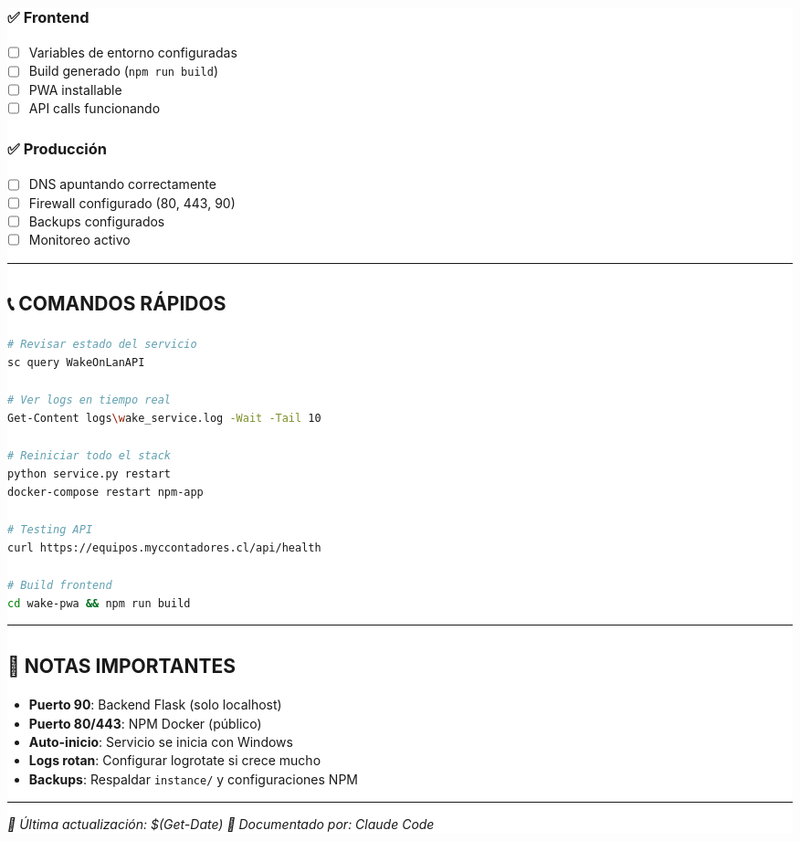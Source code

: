 ### ✅ Frontend
- [ ] Variables de entorno configuradas
- [ ] Build generado (`npm run build`)
- [ ] PWA installable
- [ ] API calls funcionando

### ✅ Producción
- [ ] DNS apuntando correctamente
- [ ] Firewall configurado (80, 443, 90)
- [ ] Backups configurados
- [ ] Monitoreo activo

---

## 📞 COMANDOS RÁPIDOS

```bash
# Revisar estado del servicio
sc query WakeOnLanAPI

# Ver logs en tiempo real
Get-Content logs\wake_service.log -Wait -Tail 10

# Reiniciar todo el stack
python service.py restart
docker-compose restart npm-app

# Testing API
curl https://equipos.myccontadores.cl/api/health

# Build frontend
cd wake-pwa && npm run build
```

---

## 📝 NOTAS IMPORTANTES

- **Puerto 90**: Backend Flask (solo localhost)
- **Puerto 80/443**: NPM Docker (público)
- **Auto-inicio**: Servicio se inicia con Windows
- **Logs rotan**: Configurar logrotate si crece mucho
- **Backups**: Respaldar `instance/` y configuraciones NPM

---

*📅 Última actualización: $(Get-Date)*
*🔧 Documentado por: Claude Code*